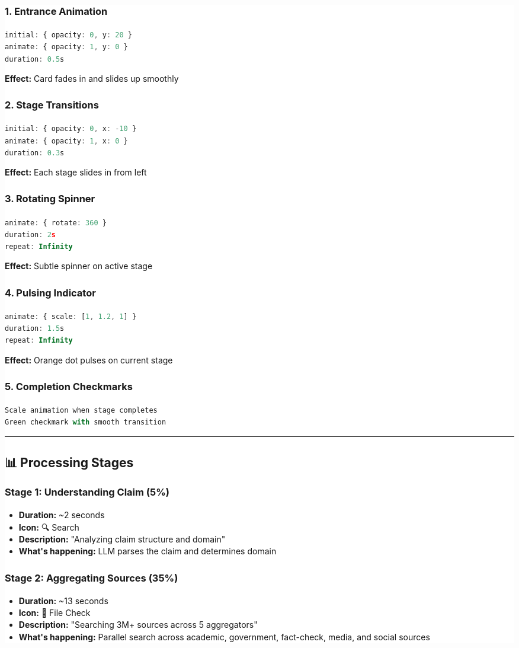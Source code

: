### 1. Entrance Animation
```typescript
initial: { opacity: 0, y: 20 }
animate: { opacity: 1, y: 0 }
duration: 0.5s
```
**Effect:** Card fades in and slides up smoothly

### 2. Stage Transitions
```typescript
initial: { opacity: 0, x: -10 }
animate: { opacity: 1, x: 0 }
duration: 0.3s
```
**Effect:** Each stage slides in from left

### 3. Rotating Spinner
```typescript
animate: { rotate: 360 }
duration: 2s
repeat: Infinity
```
**Effect:** Subtle spinner on active stage

### 4. Pulsing Indicator
```typescript
animate: { scale: [1, 1.2, 1] }
duration: 1.5s
repeat: Infinity
```
**Effect:** Orange dot pulses on current stage

### 5. Completion Checkmarks
```typescript
Scale animation when stage completes
Green checkmark with smooth transition
```

---

## 📊 Processing Stages

### Stage 1: Understanding Claim (5%)
- **Duration:** ~2 seconds
- **Icon:** 🔍 Search
- **Description:** "Analyzing claim structure and domain"
- **What's happening:** LLM parses the claim and determines domain

### Stage 2: Aggregating Sources (35%)
- **Duration:** ~13 seconds
- **Icon:** 📄 File Check
- **Description:** "Searching 3M+ sources across 5 aggregators"
- **What's happening:** Parallel search across academic, government, fact-check, media, and social sources

